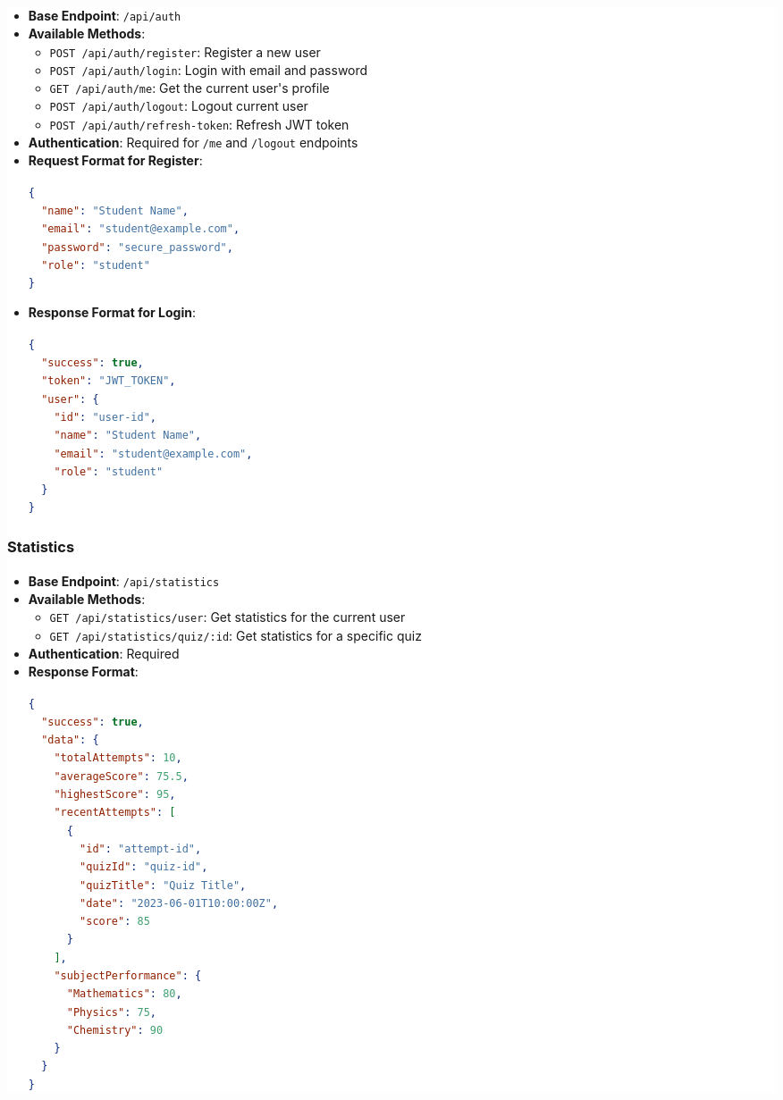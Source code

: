 - **Base Endpoint**: `/api/auth`
- **Available Methods**:
  - `POST /api/auth/register`: Register a new user
  - `POST /api/auth/login`: Login with email and password
  - `GET /api/auth/me`: Get the current user's profile
  - `POST /api/auth/logout`: Logout current user
  - `POST /api/auth/refresh-token`: Refresh JWT token
- **Authentication**: Required for `/me` and `/logout` endpoints
- **Request Format for Register**:
  ```json
  {
    "name": "Student Name",
    "email": "student@example.com",
    "password": "secure_password",
    "role": "student"
  }
  ```
- **Response Format for Login**:
  ```json
  {
    "success": true,
    "token": "JWT_TOKEN",
    "user": {
      "id": "user-id",
      "name": "Student Name",
      "email": "student@example.com",
      "role": "student"
    }
  }
  ```

### Statistics

- **Base Endpoint**: `/api/statistics`
- **Available Methods**:
  - `GET /api/statistics/user`: Get statistics for the current user
  - `GET /api/statistics/quiz/:id`: Get statistics for a specific quiz
- **Authentication**: Required
- **Response Format**:
  ```json
  {
    "success": true,
    "data": {
      "totalAttempts": 10,
      "averageScore": 75.5,
      "highestScore": 95,
      "recentAttempts": [
        {
          "id": "attempt-id",
          "quizId": "quiz-id",
          "quizTitle": "Quiz Title",
          "date": "2023-06-01T10:00:00Z",
          "score": 85
        }
      ],
      "subjectPerformance": {
        "Mathematics": 80,
        "Physics": 75,
        "Chemistry": 90
      }
    }
  }
  ```
